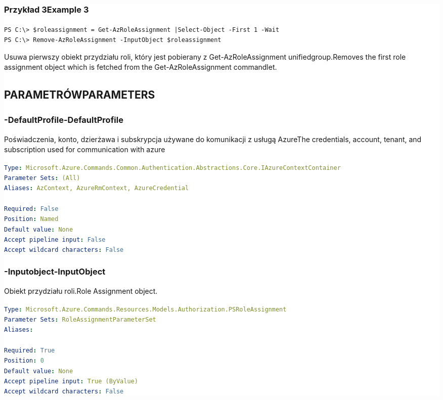 ### <span data-ttu-id="11a69-135">Przykład 3</span><span class="sxs-lookup"><span data-stu-id="11a69-135">Example 3</span></span>
```
PS C:\> $roleassignment = Get-AzRoleAssignment |Select-Object -First 1 -Wait
PS C:\> Remove-AzRoleAssignment -InputObject $roleassignment
```

<span data-ttu-id="11a69-136">Usuwa pierwszy obiekt przydziału roli, który jest pobierany z Get-AzRoleAssignment unifiedgroup.</span><span class="sxs-lookup"><span data-stu-id="11a69-136">Removes the first role assignment object which is fetched from the Get-AzRoleAssignment commandlet.</span></span>

## <span data-ttu-id="11a69-137">PARAMETRÓW</span><span class="sxs-lookup"><span data-stu-id="11a69-137">PARAMETERS</span></span>

### <span data-ttu-id="11a69-138">-DefaultProfile</span><span class="sxs-lookup"><span data-stu-id="11a69-138">-DefaultProfile</span></span>
<span data-ttu-id="11a69-139">Poświadczenia, konto, dzierżawa i subskrypcja używane do komunikacji z usługą Azure</span><span class="sxs-lookup"><span data-stu-id="11a69-139">The credentials, account, tenant, and subscription used for communication with azure</span></span>

```yaml
Type: Microsoft.Azure.Commands.Common.Authentication.Abstractions.Core.IAzureContextContainer
Parameter Sets: (All)
Aliases: AzContext, AzureRmContext, AzureCredential

Required: False
Position: Named
Default value: None
Accept pipeline input: False
Accept wildcard characters: False
```

### <span data-ttu-id="11a69-140">-Inputobject</span><span class="sxs-lookup"><span data-stu-id="11a69-140">-InputObject</span></span>
<span data-ttu-id="11a69-141">Obiekt przydziału roli.</span><span class="sxs-lookup"><span data-stu-id="11a69-141">Role Assignment object.</span></span>

```yaml
Type: Microsoft.Azure.Commands.Resources.Models.Authorization.PSRoleAssignment
Parameter Sets: RoleAssignmentParameterSet
Aliases:

Required: True
Position: 0
Default value: None
Accept pipeline input: True (ByValue)
Accept wildcard characters: False
```

